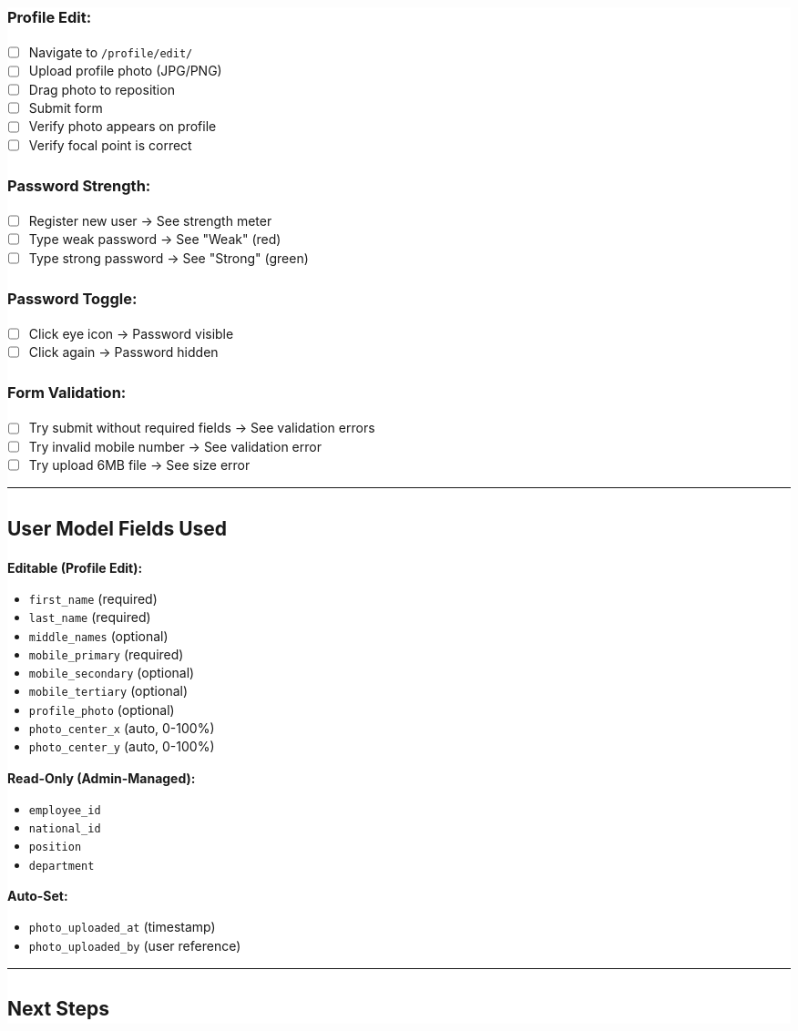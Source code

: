### Profile Edit:
- [ ] Navigate to `/profile/edit/`
- [ ] Upload profile photo (JPG/PNG)
- [ ] Drag photo to reposition
- [ ] Submit form
- [ ] Verify photo appears on profile
- [ ] Verify focal point is correct

### Password Strength:
- [ ] Register new user → See strength meter
- [ ] Type weak password → See "Weak" (red)
- [ ] Type strong password → See "Strong" (green)

### Password Toggle:
- [ ] Click eye icon → Password visible
- [ ] Click again → Password hidden

### Form Validation:
- [ ] Try submit without required fields → See validation errors
- [ ] Try invalid mobile number → See validation error
- [ ] Try upload 6MB file → See size error

---

## User Model Fields Used

**Editable (Profile Edit):**
- `first_name` (required)
- `last_name` (required)
- `middle_names` (optional)
- `mobile_primary` (required)
- `mobile_secondary` (optional)
- `mobile_tertiary` (optional)
- `profile_photo` (optional)
- `photo_center_x` (auto, 0-100%)
- `photo_center_y` (auto, 0-100%)

**Read-Only (Admin-Managed):**
- `employee_id`
- `national_id`
- `position`
- `department`

**Auto-Set:**
- `photo_uploaded_at` (timestamp)
- `photo_uploaded_by` (user reference)

---

## Next Steps

